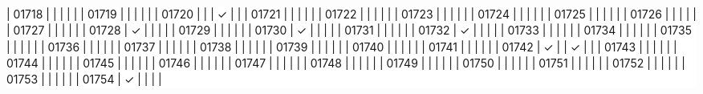 | 01718 |  |  |  |  |
| 01719 |  |  |  |  |
| 01720 |  |  | ✓ |  |
| 01721 |  |  |  |  |
| 01722 |  |  |  |  |
| 01723 |  |  |  |  |
| 01724 |  |  |  |  |
| 01725 |  |  |  |  |
| 01726 |  |  |  |  |
| 01727 |  |  |  |  |
| 01728 | ✓ |  |  |  |
| 01729 |  |  |  |  |
| 01730 | ✓ |  |  |  |
| 01731 |  |  |  |  |
| 01732 | ✓ |  |  |  |
| 01733 |  |  |  |  |
| 01734 |  |  |  |  |
| 01735 |  |  |  |  |
| 01736 |  |  |  |  |
| 01737 |  |  |  |  |
| 01738 |  |  |  |  |
| 01739 |  |  |  |  |
| 01740 |  |  |  |  |
| 01741 |  |  |  |  |
| 01742 | ✓ |  | ✓ |  |
| 01743 |  |  |  |  |
| 01744 |  |  |  |  |
| 01745 |  |  |  |  |
| 01746 |  |  |  |  |
| 01747 |  |  |  |  |
| 01748 |  |  |  |  |
| 01749 |  |  |  |  |
| 01750 |  |  |  |  |
| 01751 |  |  |  |  |
| 01752 |  |  |  |  |
| 01753 |  |  |  |  |
| 01754 | ✓ |  |  |  |